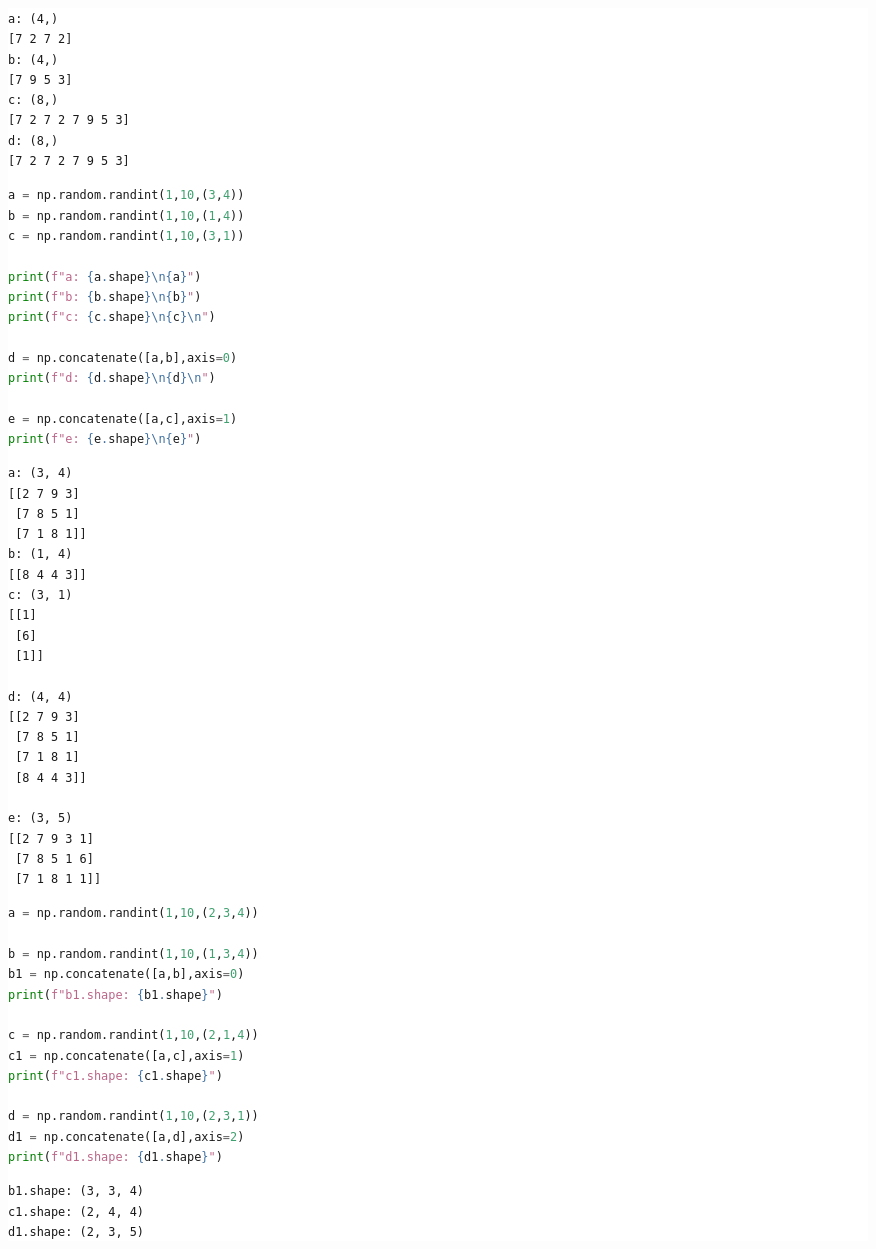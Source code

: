     a: (4,)
    [7 2 7 2]
    b: (4,)
    [7 9 5 3]
    c: (8,)
    [7 2 7 2 7 9 5 3]
    d: (8,)
    [7 2 7 2 7 9 5 3]

```python
a = np.random.randint(1,10,(3,4))
b = np.random.randint(1,10,(1,4))
c = np.random.randint(1,10,(3,1))

print(f"a: {a.shape}\n{a}")
print(f"b: {b.shape}\n{b}")
print(f"c: {c.shape}\n{c}\n")

d = np.concatenate([a,b],axis=0)
print(f"d: {d.shape}\n{d}\n")

e = np.concatenate([a,c],axis=1)
print(f"e: {e.shape}\n{e}")
```

    a: (3, 4)
    [[2 7 9 3]
     [7 8 5 1]
     [7 1 8 1]]
    b: (1, 4)
    [[8 4 4 3]]
    c: (3, 1)
    [[1]
     [6]
     [1]]

    d: (4, 4)
    [[2 7 9 3]
     [7 8 5 1]
     [7 1 8 1]
     [8 4 4 3]]

    e: (3, 5)
    [[2 7 9 3 1]
     [7 8 5 1 6]
     [7 1 8 1 1]]

```python
a = np.random.randint(1,10,(2,3,4))

b = np.random.randint(1,10,(1,3,4))
b1 = np.concatenate([a,b],axis=0)
print(f"b1.shape: {b1.shape}")

c = np.random.randint(1,10,(2,1,4))
c1 = np.concatenate([a,c],axis=1)
print(f"c1.shape: {c1.shape}")

d = np.random.randint(1,10,(2,3,1))
d1 = np.concatenate([a,d],axis=2)
print(f"d1.shape: {d1.shape}")
```

    b1.shape: (3, 3, 4)
    c1.shape: (2, 4, 4)
    d1.shape: (2, 3, 5)
